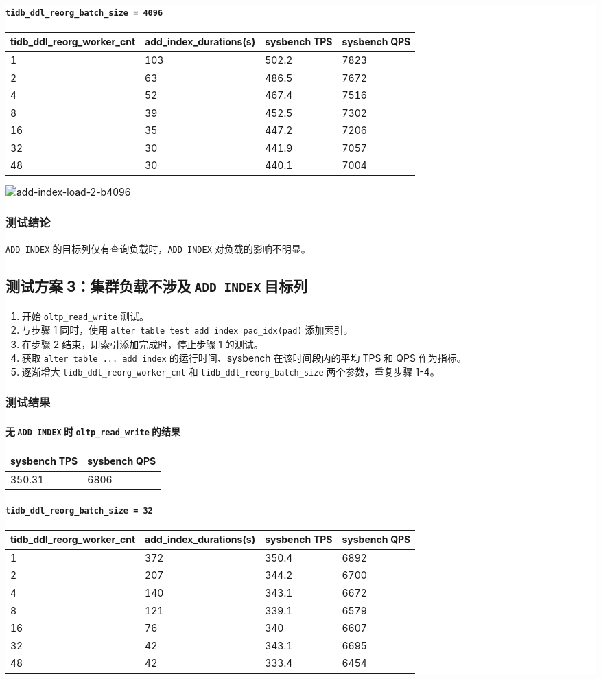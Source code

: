 #### `tidb_ddl_reorg_batch_size = 4096`

| tidb_ddl_reorg_worker_cnt |  add_index_durations(s) | sysbench TPS   | sysbench QPS |
| :------------------------ | :---------------------- | :------------- | :----------- |
| 1     | 103 |  502.2 |           7823 |
| 2     | 63 |  486.5 |           7672 |
| 4     | 52 |  467.4 |            7516 |
| 8     | 39 |  452.5 |           7302 |
| 16    | 35 |   447.2 |           7206 |
| 32    | 30 |   441.9 |           7057 |
| 48    | 30 |   440.1 |           7004 |

![add-index-load-2-b4096](https://download.pingcap.com/images/docs-cn/add-index-load-2-b4096.png)

### 测试结论

`ADD INDEX` 的目标列仅有查询负载时，`ADD INDEX` 对负载的影响不明显。

## 测试方案 3：集群负载不涉及 `ADD INDEX` 目标列

1. 开始 `oltp_read_write` 测试。
2. 与步骤 1 同时，使用 `alter table test add index pad_idx(pad)` 添加索引。
3. 在步骤 2 结束，即索引添加完成时，停止步骤 1 的测试。
4. 获取 `alter table ... add index` 的运行时间、sysbench 在该时间段内的平均 TPS 和 QPS 作为指标。
5. 逐渐增大 `tidb_ddl_reorg_worker_cnt` 和 `tidb_ddl_reorg_batch_size` 两个参数，重复步骤 1-4。

### 测试结果

#### 无 `ADD INDEX` 时 `oltp_read_write` 的结果

| sysbench TPS | sysbench QPS    |
| :------- | :-------- |
| 350.31   | 6806 |

#### `tidb_ddl_reorg_batch_size = 32`

| tidb_ddl_reorg_worker_cnt |  add_index_durations(s) | sysbench TPS   | sysbench QPS |
| :------------------------ | :---------------------- | :------------- | :----------- |
| 1     | 372 |  350.4 |           6892 |
| 2     | 207 |  344.2 |           6700 |
| 4     | 140 |  343.1 |           6672 |
| 8     | 121 |  339.1 |           6579 |
| 16    | 76 |   340   |           6607 |
| 32    | 42 |   343.1 |           6695 |
| 48    | 42 |   333.4 |           6454 |

